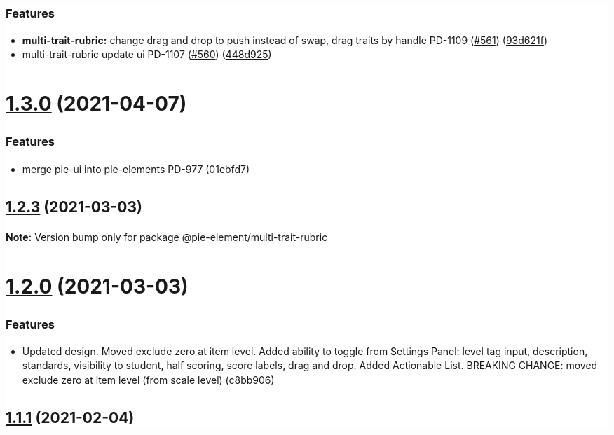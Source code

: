 
### Features

* **multi-trait-rubric:** change drag and drop to push instead of swap, drag traits by handle PD-1109 ([#561](https://github.com/pie-framework/pie-elements/issues/561)) ([93d621f](https://github.com/pie-framework/pie-elements/commit/93d621f35d04ecbd571ee0cf179cc0d99d11987c))
* multi-trait-rubric update ui PD-1107 ([#560](https://github.com/pie-framework/pie-elements/issues/560)) ([448d925](https://github.com/pie-framework/pie-elements/commit/448d9257e755870838fdecbb8acf457ed0c4f16a))





# [1.3.0](https://github.com/pie-framework/pie-elements/compare/@pie-element/multi-trait-rubric@1.2.3...@pie-element/multi-trait-rubric@1.3.0) (2021-04-07)


### Features

* merge pie-ui into pie-elements PD-977 ([01ebfd7](https://github.com/pie-framework/pie-elements/commit/01ebfd7ce98b041dd0573575efd8b6da03f22162))





## [1.2.3](https://github.com/pie-framework/pie-elements/compare/@pie-element/multi-trait-rubric@1.2.0...@pie-element/multi-trait-rubric@1.2.3) (2021-03-03)

**Note:** Version bump only for package @pie-element/multi-trait-rubric





# [1.2.0](https://github.com/pie-framework/pie-elements/compare/@pie-element/multi-trait-rubric@1.1.1...@pie-element/multi-trait-rubric@1.2.0) (2021-03-03)


### Features

* Updated design. Moved exclude zero at item level. Added ability to toggle from Settings Panel: level tag input, description, standards, visibility to student, half scoring, score labels, drag and drop. Added Actionable List. BREAKING CHANGE: moved exclude zero at item level (from scale level) ([c8bb906](https://github.com/pie-framework/pie-elements/commit/c8bb9064712aae057b74dceba5928a19054b27eb))





## [1.1.1](https://github.com/pie-framework/pie-elements/compare/@pie-element/multi-trait-rubric@1.1.0...@pie-element/multi-trait-rubric@1.1.1) (2021-02-04)
